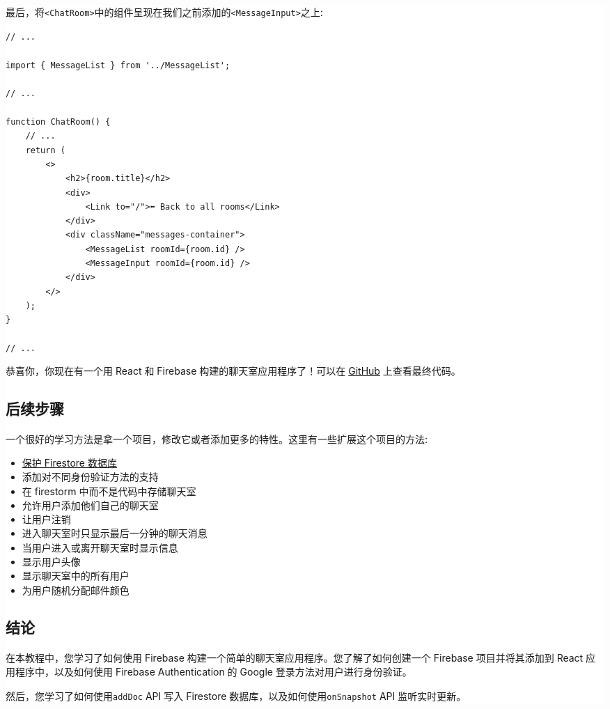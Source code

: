 最后，将`<ChatRoom>`中的组件呈现在我们之前添加的`<MessageInput>`之上:

```
// ...

import { MessageList } from '../MessageList';

// ...

function ChatRoom() {
    // ...
    return (
        <>
            <h2>{room.title}</h2>
            <div>
                <Link to="/">⬅️ Back to all rooms</Link>
            </div>
            <div className="messages-container">
                <MessageList roomId={room.id} />
                <MessageInput roomId={room.id} />
            </div>
        </>
    );
}

// ...

```

恭喜你，你现在有一个用 React 和 Firebase 构建的聊天室应用程序了！可以在 [GitHub](https://github.com/zachsnoek/react-firebase-chat-app) 上查看最终代码。

## 后续步骤

一个很好的学习方法是拿一个项目，修改它或者添加更多的特性。这里有一些扩展这个项目的方法:

*   [保护 Firestore 数据库](https://firebase.google.com/docs/firestore/quickstart#secure_your_data)
*   添加对不同身份验证方法的支持
*   在 firestorm 中而不是代码中存储聊天室
*   允许用户添加他们自己的聊天室
*   让用户注销
*   进入聊天室时只显示最后一分钟的聊天消息
*   当用户进入或离开聊天室时显示信息
*   显示用户头像
*   显示聊天室中的所有用户
*   为用户随机分配邮件颜色

## 结论

在本教程中，您学习了如何使用 Firebase 构建一个简单的聊天室应用程序。您了解了如何创建一个 Firebase 项目并将其添加到 React 应用程序中，以及如何使用 Firebase Authentication 的 Google 登录方法对用户进行身份验证。

然后，您学习了如何使用`addDoc` API 写入 Firestore 数据库，以及如何使用`onSnapshot` API 监听实时更新。

